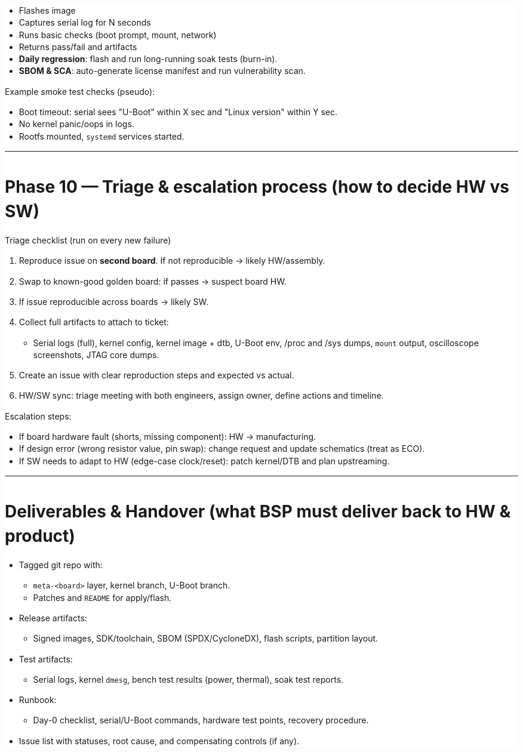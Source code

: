   * Flashes image
  * Captures serial log for N seconds
  * Runs basic checks (boot prompt, mount, network)
  * Returns pass/fail and artifacts
* **Daily regression**: flash and run long-running soak tests (burn-in).
* **SBOM & SCA**: auto-generate license manifest and run vulnerability scan.

Example smoke test checks (pseudo):

* Boot timeout: serial sees "U-Boot" within X sec and "Linux version" within Y sec.
* No kernel panic/oops in logs.
* Rootfs mounted, `systemd` services started.

---

# Phase 10 — Triage & escalation process (how to decide HW vs SW)

Triage checklist (run on every new failure)

1. Reproduce issue on **second board**. If not reproducible → likely HW/assembly.
2. Swap to known-good golden board: if passes → suspect board HW.
3. If issue reproducible across boards → likely SW.
4. Collect full artifacts to attach to ticket:

   * Serial logs (full), kernel config, kernel image + dtb, U-Boot env, /proc and /sys dumps, `mount` output, oscilloscope screenshots, JTAG core dumps.
5. Create an issue with clear reproduction steps and expected vs actual.
6. HW/SW sync: triage meeting with both engineers, assign owner, define actions and timeline.

Escalation steps:

* If board hardware fault (shorts, missing component): HW -> manufacturing.
* If design error (wrong resistor value, pin swap): change request and update schematics (treat as ECO).
* If SW needs to adapt to HW (edge-case clock/reset): patch kernel/DTB and plan upstreaming.

---

# Deliverables & Handover (what BSP must deliver back to HW & product)

* Tagged git repo with:

  * `meta-<board>` layer, kernel branch, U-Boot branch.
  * Patches and `README` for apply/flash.
* Release artifacts:

  * Signed images, SDK/toolchain, SBOM (SPDX/CycloneDX), flash scripts, partition layout.
* Test artifacts:

  * Serial logs, kernel `dmesg`, bench test results (power, thermal), soak test reports.
* Runbook:

  * Day-0 checklist, serial/U-Boot commands, hardware test points, recovery procedure.
* Issue list with statuses, root cause, and compensating controls (if any).
